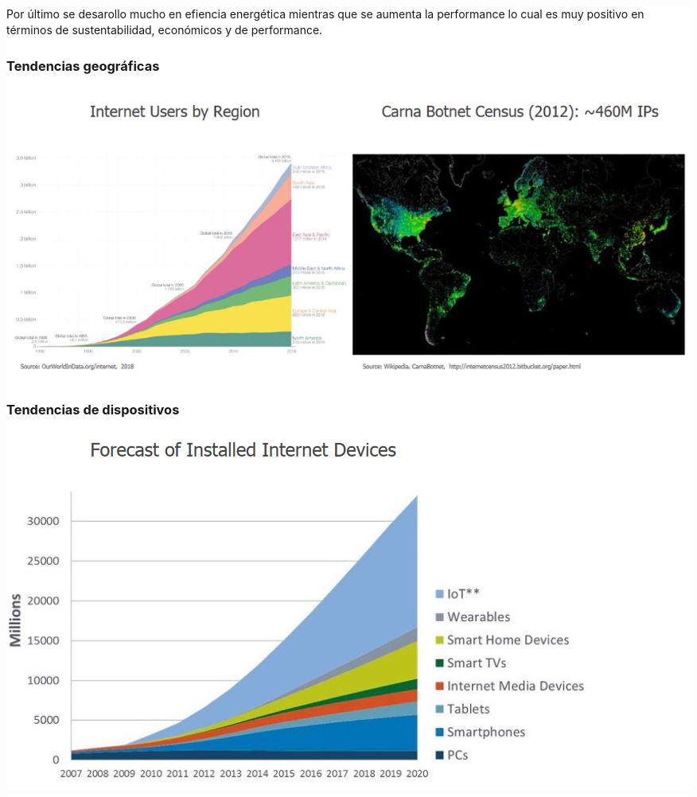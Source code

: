 Por último se desarollo mucho en efiencia energética mientras que se aumenta la performance lo cual es muy positivo en términos de sustentabilidad, económicos y de performance.

### Tendencias geográficas

![tendencias geograficas](tendencias_geograficas.png)

### Tendencias de dispositivos

![tendencias de dispositivos](tendencias_dispositivos.png)
